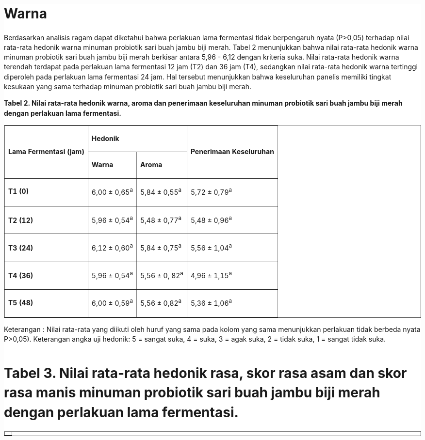 <h1><a name="bookmark32"></a><span class="font2" style="font-weight:bold;"><a name="bookmark33"></a>Warna</span></h1>
<p><span class="font2">Berdasarkan analisis ragam dapat diketahui bahwa perlakuan lama fermentasi tidak berpengaruh nyata (P&gt;0,05) terhadap nilai rata-rata hedonik warna minuman probiotik sari buah jambu biji merah. Tabel 2 menunjukkan bahwa nilai rata-rata hedonik warna minuman probiotik sari buah jambu biji merah berkisar antara 5,96 - 6,12 dengan kriteria suka. Nilai rata-rata hedonik warna terendah terdapat pada perlakuan lama fermentasi 12 jam (T2) dan 36 jam (T4), sedangkan nilai rata-rata hedonik warna tertinggi diperoleh pada perlakuan lama fermentasi 24 jam. Hal tersebut menunjukkan bahwa keseluruhan panelis memiliki tingkat kesukaan yang sama terhadap minuman probiotik sari buah jambu biji merah.</span></p>
<p><span class="font2" style="font-weight:bold;">Tabel 2. Nilai rata-rata hedonik warna, aroma dan penerimaan keseluruhan minuman probiotik sari buah jambu biji merah dengan perlakuan lama fermentasi.</span></p>
<table border="1">
<tr><td rowspan="2" style="vertical-align:middle;">
<p><span class="font2" style="font-weight:bold;">Lama Fermentasi (jam)</span></p></td><td colspan="2" style="vertical-align:middle;">
<p><span class="font2" style="font-weight:bold;">Hedonik</span></p></td><td rowspan="2" style="vertical-align:middle;">
<p><span class="font2" style="font-weight:bold;">Penerimaan Keseluruhan</span></p></td></tr>
<tr><td style="vertical-align:middle;">
<p><span class="font2" style="font-weight:bold;">Warna</span></p></td><td style="vertical-align:middle;">
<p><span class="font2" style="font-weight:bold;">Aroma</span></p></td></tr>
<tr><td style="vertical-align:top;">
<p><span class="font2" style="font-weight:bold;">T1 (0)</span></p></td><td style="vertical-align:top;">
<p><span class="font2">6,00 ± 0,65<sup>a</sup></span></p></td><td style="vertical-align:top;">
<p><span class="font2">5,84 ± 0,55<sup>a</sup></span></p></td><td style="vertical-align:top;">
<p><span class="font2">5,72 ± 0,79<sup>a</sup></span></p></td></tr>
<tr><td style="vertical-align:bottom;">
<p><span class="font2" style="font-weight:bold;">T2 (12)</span></p></td><td style="vertical-align:bottom;">
<p><span class="font2">5,96 ± 0,54<sup>a</sup></span></p></td><td style="vertical-align:bottom;">
<p><span class="font2">5,48 ± 0,77<sup>a</sup></span></p></td><td style="vertical-align:bottom;">
<p><span class="font2">5,48 ± 0,96<sup>a</sup></span></p></td></tr>
<tr><td style="vertical-align:bottom;">
<p><span class="font2" style="font-weight:bold;">T3 (24)</span></p></td><td style="vertical-align:bottom;">
<p><span class="font2">6,12 ± 0,60<sup>a</sup></span></p></td><td style="vertical-align:bottom;">
<p><span class="font2">5,84 ± 0,75<sup>a</sup></span></p></td><td style="vertical-align:bottom;">
<p><span class="font2">5,56 ± 1,04<sup>a</sup></span></p></td></tr>
<tr><td style="vertical-align:bottom;">
<p><span class="font2" style="font-weight:bold;">T4 (36)</span></p></td><td style="vertical-align:bottom;">
<p><span class="font2">5,96 ± 0,54<sup>a</sup></span></p></td><td style="vertical-align:bottom;">
<p><span class="font2">5,56 ± 0, 82<sup>a</sup></span></p></td><td style="vertical-align:bottom;">
<p><span class="font2">4,96 ± 1,15<sup>a</sup></span></p></td></tr>
<tr><td style="vertical-align:middle;">
<p><span class="font2" style="font-weight:bold;">T5 (48)</span></p></td><td style="vertical-align:middle;">
<p><span class="font2">6,00 ± 0,59<sup>a</sup></span></p></td><td style="vertical-align:middle;">
<p><span class="font2">5,56 ± 0,82<sup>a</sup></span></p></td><td style="vertical-align:middle;">
<p><span class="font2">5,36 ± 1,06<sup>a</sup></span></p></td></tr>
</table>
<p><span class="font1">Keterangan : Nilai rata-rata yang diikuti oleh huruf yang sama pada kolom yang sama menunjukkan perlakuan tidak berbeda nyata P&gt;0,05). Keterangan angka uji hedonik: 5 = sangat suka, 4 = suka, 3 = agak suka, 2 = tidak suka, 1 = sangat tidak suka.</span></p>
<h1><a name="bookmark34"></a><span class="font2" style="font-weight:bold;"><a name="bookmark35"></a>Tabel 3. Nilai rata-rata hedonik rasa, skor rasa asam dan skor rasa manis minuman probiotik sari buah jambu biji merah dengan perlakuan lama fermentasi.</span></h1>
<table border="1">
<tr><td style="vertical-align:top;">